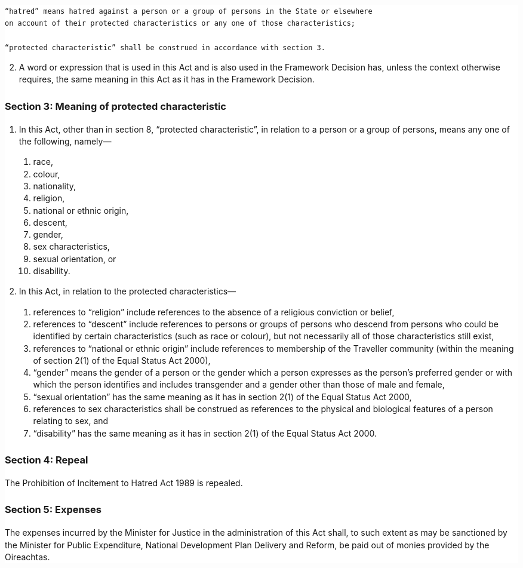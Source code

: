     “hatred” means hatred against a person or a group of persons in the State or elsewhere
    on account of their protected characteristics or any one of those characteristics;

    “protected characteristic” shall be construed in accordance with section 3.

2. A word or expression that is used in this Act and is also used in the Framework
Decision has, unless the context otherwise requires, the same meaning in this Act as it
has in the Framework Decision.

[^2]: OJ L328, 6.12.2008, p.55

### Section 3: Meaning of protected characteristic

1. In this Act, other than in section 8, “protected characteristic”, in relation to a person
or a group of persons, means any one of the following, namely—
    1. race,
    2. colour,
    3. nationality,
    4. religion,
    5. national or ethnic origin,
    6. descent,
    7. gender,
    8. sex characteristics,
    9. sexual orientation, or
    10. disability.

2. In this Act, in relation to the protected characteristics—
    1. references to “religion” include references to the absence of a religious
    conviction or belief,
    2. references to “descent” include references to persons or groups of persons who
    descend from persons who could be identified by certain characteristics (such as
    race or colour), but not necessarily all of those characteristics still exist,
    3. references to “national or ethnic origin” include references to membership of the
    Traveller community (within the meaning of section 2(1) of the Equal Status Act
    2000),
    4. “gender” means the gender of a person or the gender which a person expresses as
    the person’s preferred gender or with which the person identifies and includes
    transgender and a gender other than those of male and female,
    5. “sexual orientation” has the same meaning as it has in section 2(1) of the Equal
    Status Act 2000,
    6. references to sex characteristics shall be construed as references to the physical
    and biological features of a person relating to sex, and
    7. “disability” has the same meaning as it has in section 2(1) of the Equal Status Act
    2000\.

### Section 4: Repeal

The Prohibition of Incitement to Hatred Act 1989 is repealed.

### Section 5: Expenses

The expenses incurred by the Minister for Justice in the administration of this Act shall,
to such extent as may be sanctioned by the Minister for Public Expenditure, National
Development Plan Delivery and Reform, be paid out of monies provided by the
Oireachtas.


[^1]: OJ L328, 6.12.2008, p.55